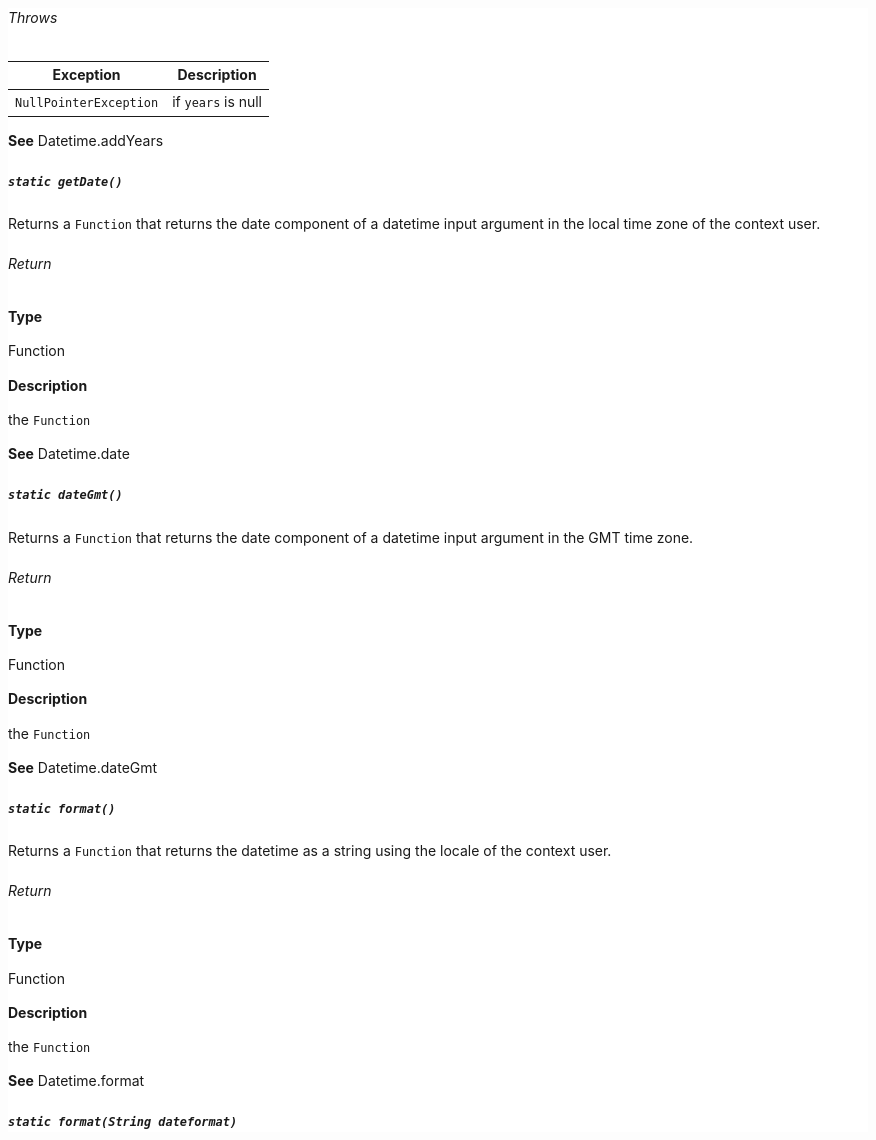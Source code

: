 ###### Throws
|Exception|Description|
|---|---|
|`NullPointerException`|if `years` is null|


**See** Datetime.addYears

##### `static getDate()`

Returns a `Function` that returns the date component of a datetime input argument in the local time zone of the context user.

###### Return

**Type**

Function

**Description**

the `Function`


**See** Datetime.date

##### `static dateGmt()`

Returns a `Function` that returns the date component of a datetime input argument in the GMT time zone.

###### Return

**Type**

Function

**Description**

the `Function`


**See** Datetime.dateGmt

##### `static format()`

Returns a `Function` that returns the datetime as a string using the locale of the context user.

###### Return

**Type**

Function

**Description**

the `Function`


**See** Datetime.format

##### `static format(String dateformat)`
